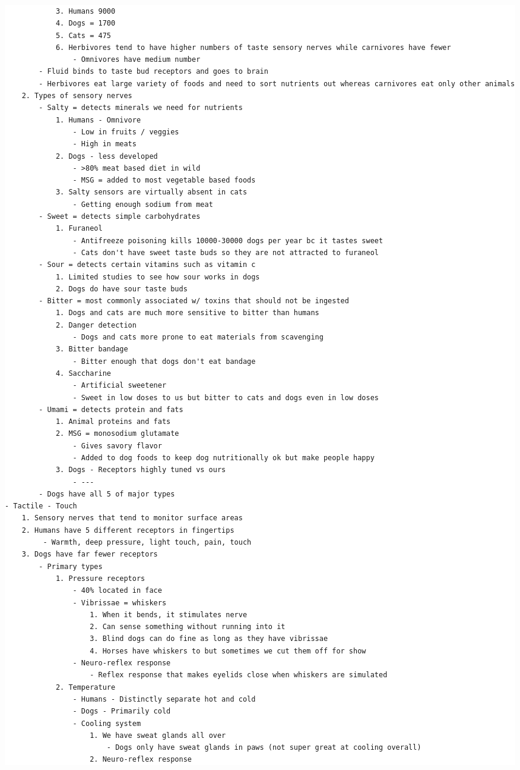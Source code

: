 				3. Humans 9000
				4. Dogs = 1700
				5. Cats = 475
				6. Herbivores tend to have higher numbers of taste sensory nerves while carnivores have fewer
					- Omnivores have medium number
			- Fluid binds to taste bud receptors and goes to brain
			- Herbivores eat large variety of foods and need to sort nutrients out whereas carnivores eat only other animals
		2. Types of sensory nerves 
			- Salty = detects minerals we need for nutrients
				1. Humans - Omnivore
					- Low in fruits / veggies 
					- High in meats
				2. Dogs - less developed
					- >80% meat based diet in wild
					- MSG = added to most vegetable based foods
				3. Salty sensors are virtually absent in cats
					- Getting enough sodium from meat
			- Sweet = detects simple carbohydrates
				1. Furaneol
					- Antifreeze poisoning kills 10000-30000 dogs per year bc it tastes sweet
					- Cats don't have sweet taste buds so they are not attracted to furaneol
			- Sour = detects certain vitamins such as vitamin c
				1. Limited studies to see how sour works in dogs
				2. Dogs do have sour taste buds
			- Bitter = most commonly associated w/ toxins that should not be ingested
				1. Dogs and cats are much more sensitive to bitter than humans
				2. Danger detection
					- Dogs and cats more prone to eat materials from scavenging 
				3. Bitter bandage
					- Bitter enough that dogs don't eat bandage
				4. Saccharine
					- Artificial sweetener 
					- Sweet in low doses to us but bitter to cats and dogs even in low doses
			- Umami = detects protein and fats
				1. Animal proteins and fats
				2. MSG = monosodium glutamate
					- Gives savory flavor 
					- Added to dog foods to keep dog nutritionally ok but make people happy
				3. Dogs - Receptors highly tuned vs ours 
					- ---
			- Dogs have all 5 of major types
	- Tactile - Touch
		1. Sensory nerves that tend to monitor surface areas 
		2. Humans have 5 different receptors in fingertips
			 - Warmth, deep pressure, light touch, pain, touch
		3. Dogs have far fewer receptors
			- Primary types
				1. Pressure receptors
					- 40% located in face
					- Vibrissae = whiskers
						1. When it bends, it stimulates nerve
						2. Can sense something without running into it
						3. Blind dogs can do fine as long as they have vibrissae
						4. Horses have whiskers to but sometimes we cut them off for show
					- Neuro-reflex response 
						- Reflex response that makes eyelids close when whiskers are simulated
				2. Temperature
					- Humans - Distinctly separate hot and cold
					- Dogs - Primarily cold
					- Cooling system
						1. We have sweat glands all over
							- Dogs only have sweat glands in paws (not super great at cooling overall)
						2. Neuro-reflex response